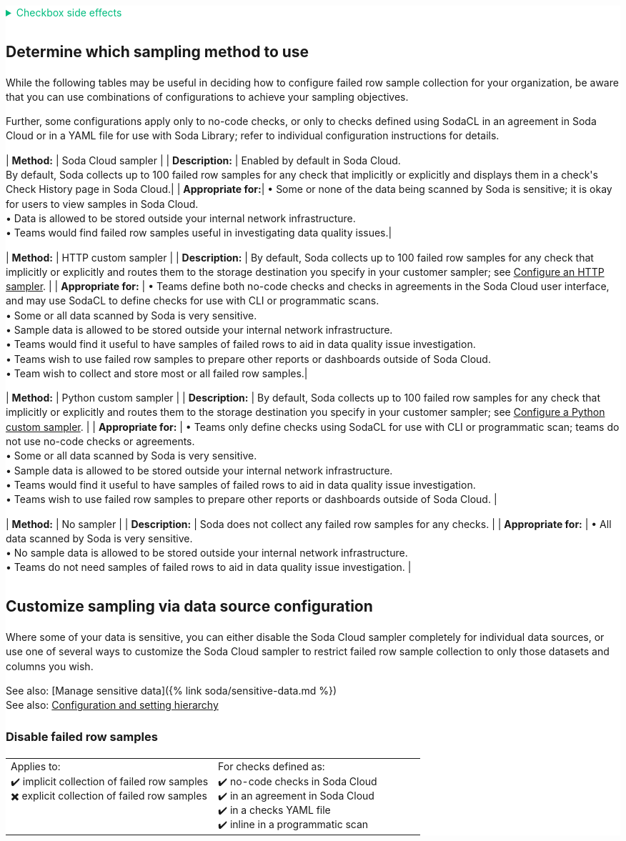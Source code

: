 <details><summary style="color:#00BC7E">Checkbox side effects</summary></details>


## Determine which sampling method to use

While the following tables may be useful in deciding how to configure failed row sample collection for your organization, be aware that you can use combinations of configurations to achieve your sampling objectives. 

Further, some configurations apply only to no-code checks, or only to checks defined using SodaCL in an agreement in Soda Cloud or in a YAML file for use with Soda Library; refer to individual configuration instructions for details.

| **Method:** | Soda Cloud sampler |
| **Description:** | Enabled by default in Soda Cloud. <br /> By default, Soda collects up to 100 failed row samples for any check that implicitly or explicitly and displays them in a check's Check History page in Soda Cloud.|
| **Appropriate for:**| • Some or none of the data being scanned by Soda is sensitive; it is okay for users to view samples in Soda Cloud. <br /> • Data is allowed to be stored outside your internal network infrastructure. <br /> • Teams would find failed row samples useful in investigating data quality issues.|

| **Method:** | HTTP custom sampler |
| **Description:** | By default, Soda collects up to 100 failed row samples for any check that implicitly or explicitly and routes them to the storage destination you specify in your customer sampler; see [Configure an HTTP sampler](#configure-an-http-custom-sampler). |
| **Appropriate for:** | • Teams define both no-code checks and checks in agreements in the Soda Cloud user interface, and may use SodaCL to define checks for use with CLI or programmatic scans. <br />• Some or all data scanned by Soda is very sensitive. <br /> • Sample data is allowed to be stored outside your internal network infrastructure. <br /> • Teams would find it useful to have samples of failed rows to aid in data quality issue investigation. <br /> • Teams wish to use failed row samples to prepare other reports or dashboards outside of Soda Cloud. <br /> • Team wish to collect and store most or all failed row samples.|

| **Method:** | Python custom sampler |
| **Description:** | By default, Soda collects up to 100 failed row samples for any check that implicitly or explicitly and routes them to the storage destination you specify in your customer sampler; see [Configure a Python custom sampler](#configure-a-python-custom-sampler). |
| **Appropriate for:** | • Teams only define checks using SodaCL for use with CLI or programmatic scan; teams do not use no-code checks or agreements. <br />• Some or all data scanned by Soda is very sensitive. <br /> • Sample data is allowed to be stored outside your internal network infrastructure. <br /> • Teams would find it useful to have samples of failed rows to aid in data quality issue investigation. <br /> • Teams wish to use failed row samples to prepare other reports or dashboards outside of Soda Cloud. |

| **Method:** | No sampler |
| **Description:** | Soda does not collect any failed row samples for any checks. |
| **Appropriate for:** | • All data scanned by Soda is very sensitive. <br /> • No sample data is allowed to be stored outside your internal network infrastructure. <br /> • Teams do not need samples of failed rows to aid in data quality issue investigation. |


## Customize sampling via data source configuration

Where some of your data is sensitive, you can either disable the Soda Cloud sampler completely for individual data sources, or use one of several ways to customize the Soda Cloud sampler to restrict failed row sample collection to only those datasets and columns you wish. 

See also: [Manage sensitive data]({% link soda/sensitive-data.md %})<br />
See also: [Configuration and setting hierarchy](#configuration-and-setting-hierarchy)

### Disable failed row samples

<table>
  <tr>
    <td valign=top width="50%">Applies to: <br /> ✔️ implicit collection of failed row samples<br /> ✖️ explicit collection of failed row samples</td>
    <td valign=top width="50%">For checks defined as: <br /> ✔️ no-code checks in Soda Cloud <br /> ✔️ in an agreement in Soda Cloud<br /> ✔️ in a checks YAML file<br /> ✔️ inline in a programmatic scan</td>
  </tr>
</table>
